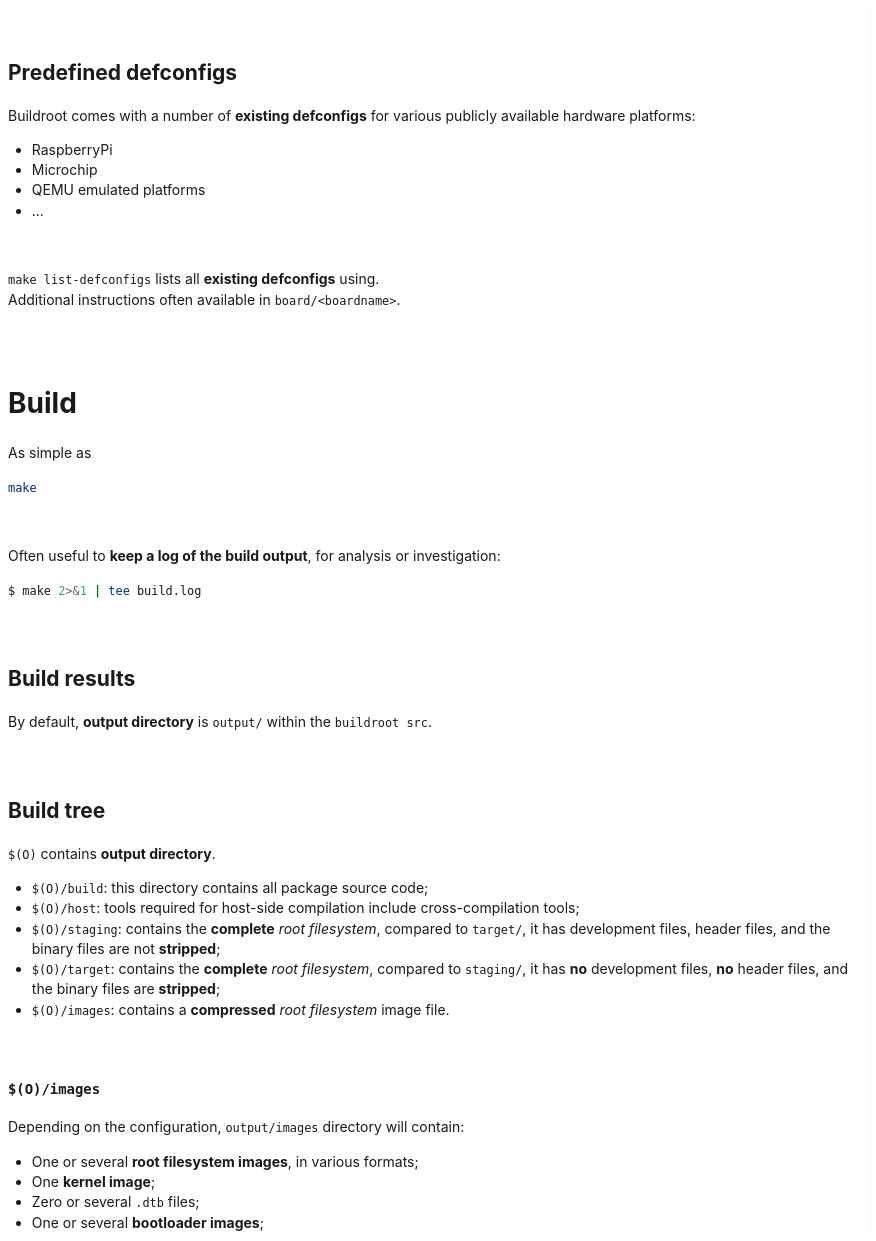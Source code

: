 <br>

## Predefined defconfigs
Buildroot comes with a number of **existing defconfigs** for various publicly available hardware platforms:
- RaspberryPi
- Microchip
- QEMU emulated platforms
- ...

<br>

`make list-defconfigs` lists all **existing defconfigs** using.<br>
Additional instructions often available in `board/<boardname>`.

<br>

# Build
As simple as
```bash
make
```

<br>

Often useful to **keep a log of the build output**, for analysis or investigation: 
```bash
$ make 2>&1 | tee build.log
```

<br>

## Build results
By default, **output directory** is `output/` within the `buildroot src`.<br>

<br>

## Build tree
`$(O)` contains **output directory**.
- `$(O)/build`: this directory contains all package source code;
- `$(O)/host`: tools required for host-side compilation include cross-compilation tools;
- `$(O)/staging`: contains the **complete** *root filesystem*, compared to `target/`, it has development files, header files, and the binary files are not **stripped**;
- `$(O)/target`: contains the **complete** *root filesystem*, compared to `staging/`, it has **no** development files, **no** header files, and the binary files are **stripped**;
- `$(O)/images`: contains a **compressed** *root filesystem* image file.

<br>

### `$(O)/images`
Depending on the configuration, `output/images` directory will contain:
- One or several **root filesystem images**, in various formats;
- One **kernel image**;
- Zero or several `.dtb` files;
- One or several **bootloader images**;
